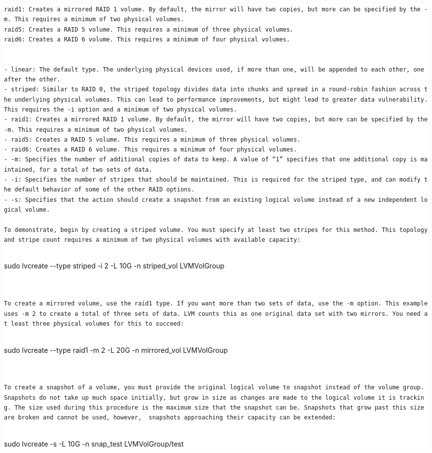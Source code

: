```
raid1: Creates a mirrored RAID 1 volume. By default, the mirror will have two copies, but more can be specified by the -m. This requires a minimum of two physical volumes.
raid5: Creates a RAID 5 volume. This requires a minimum of three physical volumes.
raid6: Creates a RAID 6 volume. This requires a minimum of four physical volumes.


- linear: The default type. The underlying physical devices used, if more than one, will be appended to each other, one after the other.
- striped: Similar to RAID 0, the striped topology divides data into chunks and spread in a round-robin fashion across the underlying physical volumes. This can lead to performance improvements, but might lead to greater data vulnerability. This requires the -i option and a minimum of two physical volumes.
- raid1: Creates a mirrored RAID 1 volume. By default, the mirror will have two copies, but more can be specified by the -m. This requires a minimum of two physical volumes.
- raid5: Creates a RAID 5 volume. This requires a minimum of three physical volumes.
- raid6: Creates a RAID 6 volume. This requires a minimum of four physical volumes.
- -m: Specifies the number of additional copies of data to keep. A value of “1” specifies that one additional copy is maintained, for a total of two sets of data.
- -i: Specifies the number of stripes that should be maintained. This is required for the striped type, and can modify the default behavior of some of the other RAID options.
- -s: Specifies that the action should create a snapshot from an existing logical volume instead of a new independent logical volume.

To demonstrate, begin by creating a striped volume. You must specify at least two stripes for this method. This topology and stripe count requires a minimum of two physical volumes with available capacity:


```
sudo lvcreate --type striped -i 2 -L 10G -n striped_vol LVMVolGroup


```


To create a mirrored volume, use the raid1 type. If you want more than two sets of data, use the -m option. This example uses -m 2 to create a total of three sets of data. LVM counts this as one original data set with two mirrors. You need at least three physical volumes for this to succeed:


```
sudo lvcreate --type raid1 -m 2 -L 20G -n mirrored_vol LVMVolGroup


```


To create a snapshot of a volume, you must provide the original logical volume to snapshot instead of the volume group. Snapshots do not take up much space initially, but grow in size as changes are made to the logical volume it is tracking. The size used during this procedure is the maximum size that the snapshot can be. Snapshots that grow past this size are broken and cannot be used, however,  snapshots approaching their capacity can be extended:


```
sudo lvcreate -s -L 10G -n snap_test LVMVolGroup/test
